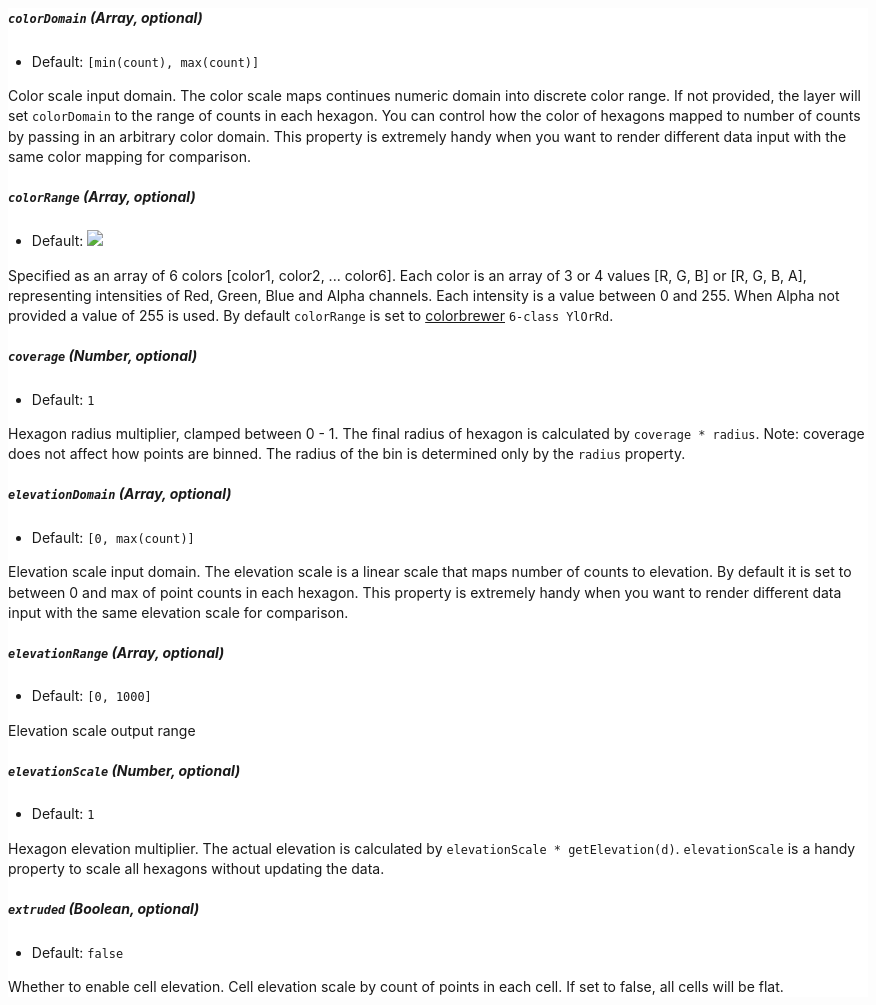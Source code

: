 ##### `colorDomain` (Array, optional)

* Default: `[min(count), max(count)]`

Color scale input domain. The color scale maps continues numeric domain into
discrete color range. If not provided, the layer will set `colorDomain` to the
range of counts in each hexagon. You can control how the color of hexagons mapped
to number of counts by passing in an arbitrary color domain. This property is extremely handy when you want to render different data input with the same color mapping for comparison.

##### `colorRange` (Array, optional)

* Default: <img src="/website/src/static/images/colorbrewer_YlOrRd_6.png"/></a>

Specified as an array of 6 colors [color1, color2, ... color6]. Each color is an array of 3 or 4 values [R, G, B] or [R, G, B, A], representing intensities of Red, Green, Blue and Alpha channels.  Each intensity is a value between 0 and 255. When Alpha not provided a value of 255 is used. By default `colorRange` is set to
[colorbrewer](http://colorbrewer2.org/#type=sequential&scheme=YlOrRd&n=6) `6-class YlOrRd`.

##### `coverage` (Number, optional)

* Default: `1`

Hexagon radius multiplier, clamped between 0 - 1. The final radius of hexagon
is calculated by `coverage * radius`. Note: coverage does not affect how points
are binned. The radius of the bin is determined only by the `radius` property.

##### `elevationDomain` (Array, optional)

* Default: `[0, max(count)]`

Elevation scale input domain. The elevation scale is a linear scale that
maps number of counts to elevation. By default it is set to between
0 and max of point counts in each hexagon.
This property is extremely handy when you want to render different data input
with the same elevation scale for comparison.

##### `elevationRange` (Array, optional)

* Default: `[0, 1000]`

Elevation scale output range

##### `elevationScale` (Number, optional)

* Default: `1`

Hexagon elevation multiplier. The actual elevation is calculated by
  `elevationScale * getElevation(d)`. `elevationScale` is a handy property to scale
all hexagons without updating the data.

##### `extruded` (Boolean, optional)

* Default: `false`

Whether to enable cell elevation. Cell elevation scale by count of points in each cell. If set to false, all cells will be flat.
